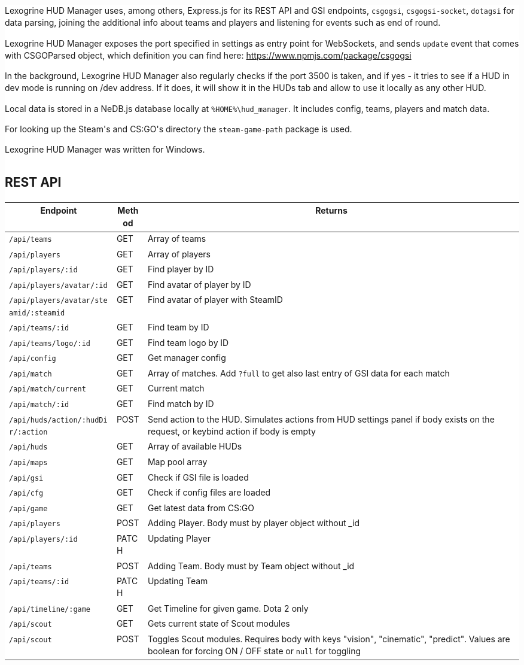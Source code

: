 Lexogrine HUD Manager uses, among others, Express.js for its REST API and GSI endpoints, `csgogsi`, `csgogsi-socket`, `dotagsi` for data parsing, joining the additional info about teams and players and listening for events such as end of round.

Lexogrine HUD Manager exposes the port specified in settings as entry point for WebSockets, and sends `update` event that comes with CSGOParsed object, which definition you can find here: https://www.npmjs.com/package/csgogsi

In the background, Lexogrine HUD Manager also regularly checks if the port 3500 is taken, and if yes - it tries to see if a HUD in dev mode is running on /dev address. If it does, it will show it in the HUDs tab and allow to use it locally as any other HUD.

Local data is stored in a NeDB.js database locally at `%HOME%\hud_manager`. It includes config, teams, players and match data.

For looking up the Steam's and CS:GO's directory the `steam-game-path` package is used.

Lexogrine HUD Manager was written for Windows. 


## REST API
|Endpoint| Method | Returns|
|--|--|--|
| `/api/teams` | GET | Array of teams
|`/api/players`| GET | Array of players
|`/api/players/:id`|GET|Find player by ID|
|`/api/players/avatar/:id`|GET|Find avatar of player by ID|
|`/api/players/avatar/steamid/:steamid`|GET|Find avatar of player with SteamID|
|`/api/teams/:id`|GET|Find team by ID|
|`/api/teams/logo/:id`|GET|Find team logo by ID|
|`/api/config`|GET|Get manager config|
|`/api/match`|GET|Array of matches. Add `?full` to get also last entry of GSI data for each match|
|`/api/match/current`|GET|Current match|
|`/api/match/:id`|GET|Find match by ID|
|`/api/huds/action/:hudDir/:action`|POST|Send action to the HUD. Simulates actions from HUD settings panel if body exists on the request, or keybind action if body is empty|
|`/api/huds`|GET|Array of available HUDs|
|`/api/maps`|GET|Map pool array|
|`/api/gsi`|GET|Check if GSI file is loaded|
|`/api/cfg`|GET|Check if config files are loaded|
|`/api/game`|GET|Get latest data from CS:GO|
|`/api/players`|POST| Adding Player. Body must by player object without _id|
|`/api/players/:id`|PATCH| Updating Player |
|`/api/teams`|POST| Adding Team. Body must by Team object without _id|
|`/api/teams/:id`|PATCH| Updating Team |
|`/api/timeline/:game`|GET| Get Timeline for given game. Dota 2 only |
|`/api/scout`|GET| Gets current state of Scout modules |
|`/api/scout`|POST| Toggles Scout modules. Requires body with keys "vision", "cinematic", "predict". Values are boolean for forcing ON / OFF state or `null` for toggling |
